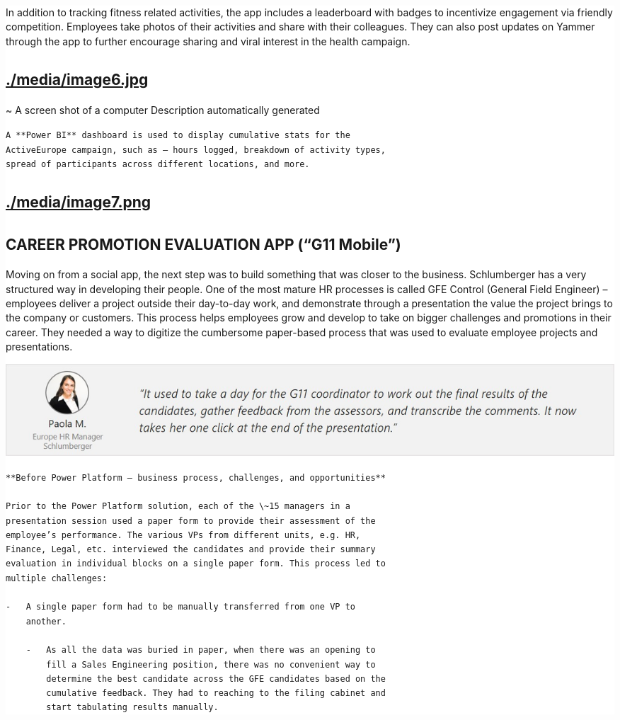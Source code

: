 In addition to tracking fitness related activities, the app includes a
leaderboard with badges to incentivize engagement via friendly competition.
Employees take photos of their activities and share with their colleagues. They
can also post updates on Yammer through the app to further encourage sharing and
viral interest in the health campaign.

[./media/image6.jpg](./media/image6.jpg)
----------------------------------------

~   A screen shot of a computer Description automatically generated

    A **Power BI** dashboard is used to display cumulative stats for the
    ActiveEurope campaign, such as – hours logged, breakdown of activity types,
    spread of participants across different locations, and more.

[./media/image7.png](./media/image7.png)
----------------------------------------

CAREER PROMOTION EVALUATION APP (“G11 Mobile”)
----------------------------------------------

Moving on from a social app, the next step was to build something that was
closer to the business. Schlumberger has a very structured way in developing
their people. One of the most mature HR processes is called GFE Control (General
Field Engineer) – employees deliver a project outside their day-to-day work, and
demonstrate through a presentation the value the project brings to the company
or customers. This process helps employees grow and develop to take on bigger
challenges and promotions in their career. They needed a way to digitize the
cumbersome paper-based process that was used to evaluate employee projects and
presentations.

![A screenshot of a cell phone Description automatically generated](media/85964ecbc692aafc28b14468bdcb09b6.jpg)

    **Before Power Platform – business process, challenges, and opportunities**

    Prior to the Power Platform solution, each of the \~15 managers in a
    presentation session used a paper form to provide their assessment of the
    employee’s performance. The various VPs from different units, e.g. HR,
    Finance, Legal, etc. interviewed the candidates and provide their summary
    evaluation in individual blocks on a single paper form. This process led to
    multiple challenges:

    -   A single paper form had to be manually transferred from one VP to
        another.

        -   As all the data was buried in paper, when there was an opening to
            fill a Sales Engineering position, there was no convenient way to
            determine the best candidate across the GFE candidates based on the
            cumulative feedback. They had to reaching to the filing cabinet and
            start tabulating results manually.
